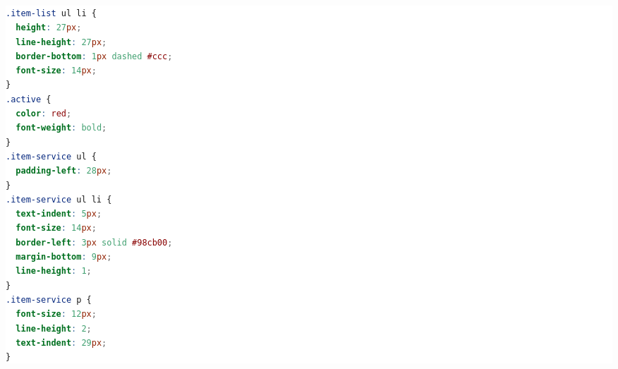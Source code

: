 ```css
.item-list ul li {
  height: 27px;
  line-height: 27px;
  border-bottom: 1px dashed #ccc;
  font-size: 14px;
}
.active {
  color: red;
  font-weight: bold;
}
.item-service ul {
  padding-left: 28px;
}
.item-service ul li {
  text-indent: 5px;
  font-size: 14px;
  border-left: 3px solid #98cb00;
  margin-bottom: 9px;
  line-height: 1;
}
.item-service p {
  font-size: 12px;
  line-height: 2;
  text-indent: 29px;
}
```
